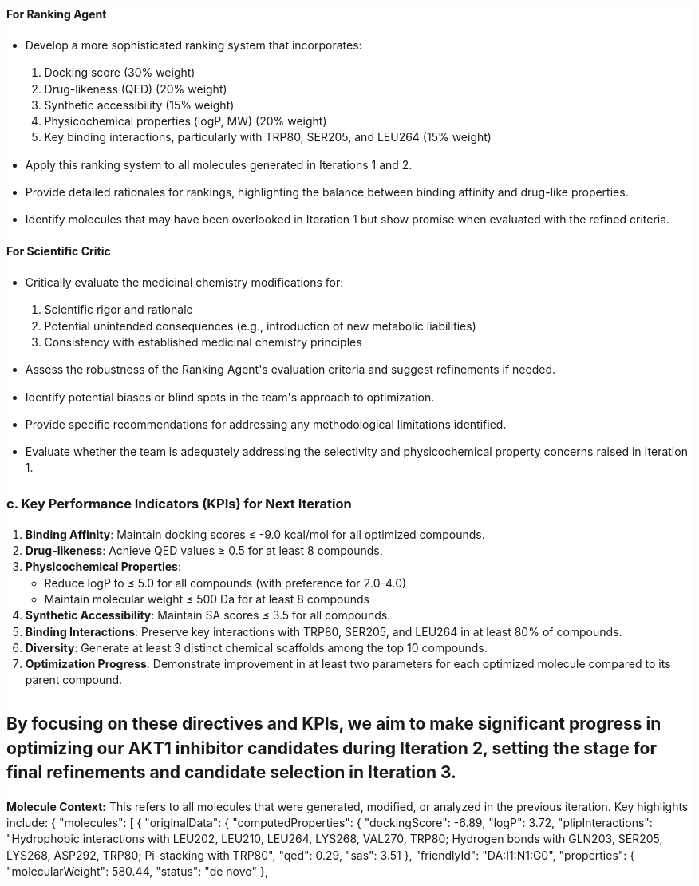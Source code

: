 #### For Ranking Agent
- Develop a more sophisticated ranking system that incorporates:
  1. Docking score (30% weight)
  2. Drug-likeness (QED) (20% weight)
  3. Synthetic accessibility (15% weight)
  4. Physicochemical properties (logP, MW) (20% weight)
  5. Key binding interactions, particularly with TRP80, SER205, and LEU264 (15% weight)

- Apply this ranking system to all molecules generated in Iterations 1 and 2.
- Provide detailed rationales for rankings, highlighting the balance between binding affinity and drug-like properties.
- Identify molecules that may have been overlooked in Iteration 1 but show promise when evaluated with the refined criteria.

#### For Scientific Critic
- Critically evaluate the medicinal chemistry modifications for:
  1. Scientific rigor and rationale
  2. Potential unintended consequences (e.g., introduction of new metabolic liabilities)
  3. Consistency with established medicinal chemistry principles

- Assess the robustness of the Ranking Agent's evaluation criteria and suggest refinements if needed.
- Identify potential biases or blind spots in the team's approach to optimization.
- Provide specific recommendations for addressing any methodological limitations identified.
- Evaluate whether the team is adequately addressing the selectivity and physicochemical property concerns raised in Iteration 1.

### c. Key Performance Indicators (KPIs) for Next Iteration

1. **Binding Affinity**: Maintain docking scores ≤ -9.0 kcal/mol for all optimized compounds.
2. **Drug-likeness**: Achieve QED values ≥ 0.5 for at least 8 compounds.
3. **Physicochemical Properties**:
   - Reduce logP to ≤ 5.0 for all compounds (with preference for 2.0-4.0)
   - Maintain molecular weight ≤ 500 Da for at least 8 compounds
4. **Synthetic Accessibility**: Maintain SA scores ≤ 3.5 for all compounds.
5. **Binding Interactions**: Preserve key interactions with TRP80, SER205, and LEU264 in at least 80% of compounds.
6. **Diversity**: Generate at least 3 distinct chemical scaffolds among the top 10 compounds.
7. **Optimization Progress**: Demonstrate improvement in at least two parameters for each optimized molecule compared to its parent compound.

By focusing on these directives and KPIs, we aim to make significant progress in optimizing our AKT1 inhibitor candidates during Iteration 2, setting the stage for final refinements and candidate selection in Iteration 3.
----------------------------------------------------------------------

**Molecule Context:** This refers to all molecules that were generated, modified, or analyzed in the previous iteration. Key highlights include: {
   "molecules": [
      {
         "originalData": {
            "computedProperties": {
               "dockingScore": -6.89,
               "logP": 3.72,
               "plipInteractions": "Hydrophobic interactions with LEU202, LEU210, LEU264, LYS268, VAL270, TRP80; Hydrogen bonds with GLN203, SER205, LYS268, ASP292, TRP80; Pi-stacking with TRP80",
               "qed": 0.29,
               "sas": 3.51
            },
            "friendlyId": "DA:I1:N1:G0",
            "properties": {
               "molecularWeight": 580.44,
               "status": "de novo"
            },